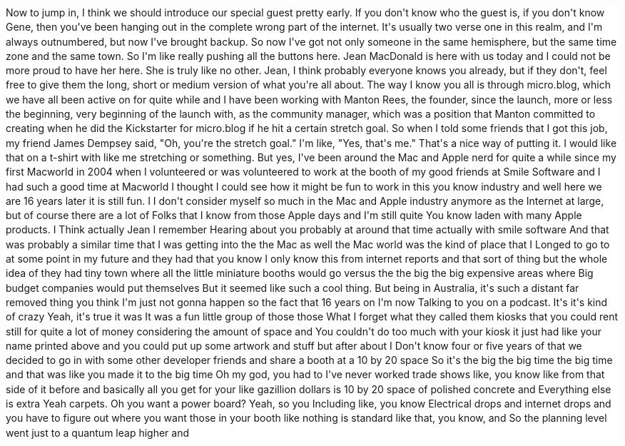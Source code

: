 Now to jump in, I think we should introduce our special guest pretty early.
If you don't know who the guest is, if you don't know Gene, then you've been hanging
out in the complete wrong part of the internet.
It's usually two verse one in this realm, and I'm always outnumbered, but now I've brought
backup.
So now I've got not only someone in the same hemisphere, but the same time zone and the
same town.
So I'm like really pushing all the buttons here.
Jean MacDonald is here with us today and I could not be more proud to have her here.
She is truly like no other.
Jean, I think probably everyone knows you already, but if they don't, feel free to give
them the long, short or medium version of what you're all about.
The way I know you all is through micro.blog, which we have all been active on for quite
while and I have been working with Manton Rees, the founder, since the launch, more
or less the beginning, very beginning of the launch with, as the community manager, which
was a position that Manton committed to creating when he did the Kickstarter for micro.blog
if he hit a certain stretch goal. So when I told some friends that I got this job, my
friend James Dempsey said, "Oh, you're the stretch goal." I'm like, "Yes, that's me."
That's a nice way of putting it. I would like that on a t-shirt with like me
stretching or something. But yes, I've been around the Mac and Apple nerd for
quite a while since my first Macworld in 2004 when I volunteered or was
volunteered to work at the booth of my good friends at Smile Software and I had
such a good time at Macworld I thought I could see how it might be fun to work in
this you know industry and well here we are 16 years later it is still fun. I
I don't consider myself so much in the Mac and Apple industry anymore as the
Internet at large, but of course there are a lot of
Folks that I know from those Apple days and I'm still quite
You know laden with many Apple products. I
Think actually Jean I remember
Hearing about you probably at around that time actually with smile software
And that was probably a similar time that I was getting into the the Mac as well
the Mac world was the kind of place that I
Longed to go to at some point in my future and they had that you know
I only know this from internet reports and that sort of thing
but the whole idea of they had
tiny town where all the little miniature booths would go versus the the big the big expensive areas where
Big budget companies would put themselves
But it seemed like such a cool thing. But being in Australia, it's such a
distant far removed thing you think I'm just not gonna happen so the fact that 16 years on I'm now
Talking to you on a podcast. It's it's kind of crazy
Yeah, it's true it was
It was a fun
little group of those those
What I forget what they called them kiosks that you could rent
still for quite a lot of money considering the amount of space and
You couldn't do too much with your kiosk it just had like your name
printed above and you could put up some artwork and stuff but
after about I
Don't know four or five years of that
we decided to go in with some other developer friends and share a booth at a
10 by 20 space
So it's the big the big time the big time and that was like you made it to the big time
Oh my god, you had to I've never worked trade shows like, you know
like from that side of it before and basically all you get for your like gazillion dollars is
10 by 20 space of polished concrete and
Everything else is extra
Yeah carpets. Oh you want a power board?
Yeah, so you
Including like, you know
Electrical drops and internet drops and you have to figure out where you want those in your booth
like nothing is standard like that, you know, and
So the planning level went just to a quantum
leap higher and